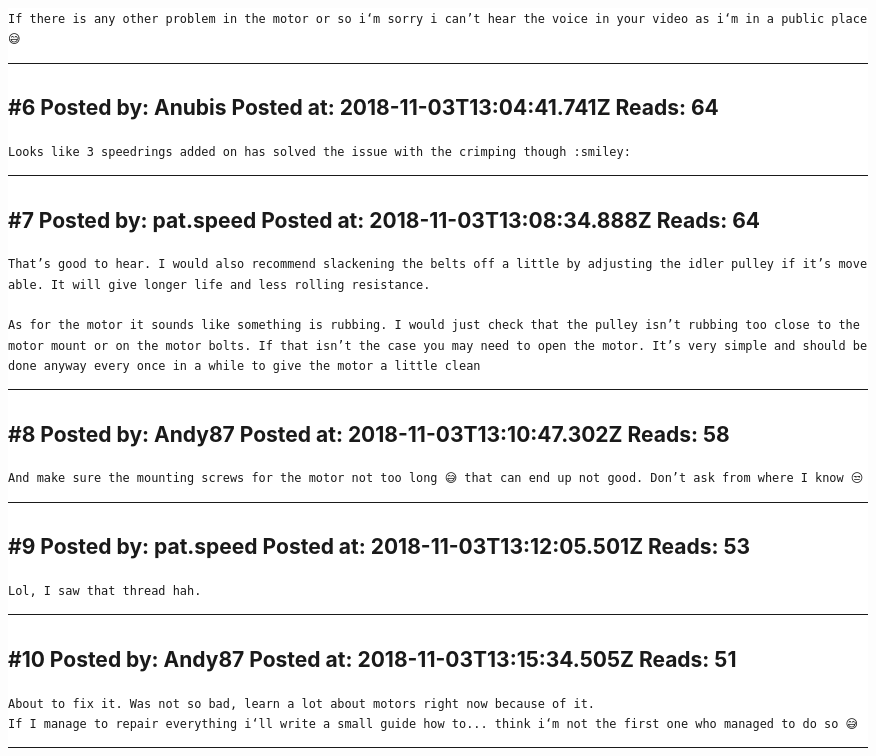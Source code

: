 ```
If there is any other problem in the motor or so i‘m sorry i can’t hear the voice in your video as i‘m in a public place 😅
```

---
## \#6 Posted by: Anubis Posted at: 2018-11-03T13:04:41.741Z Reads: 64

```
Looks like 3 speedrings added on has solved the issue with the crimping though :smiley:
```

---
## \#7 Posted by: pat.speed Posted at: 2018-11-03T13:08:34.888Z Reads: 64

```
That’s good to hear. I would also recommend slackening the belts off a little by adjusting the idler pulley if it’s moveable. It will give longer life and less rolling resistance.

As for the motor it sounds like something is rubbing. I would just check that the pulley isn’t rubbing too close to the motor mount or on the motor bolts. If that isn’t the case you may need to open the motor. It’s very simple and should be done anyway every once in a while to give the motor a little clean
```

---
## \#8 Posted by: Andy87 Posted at: 2018-11-03T13:10:47.302Z Reads: 58

```
And make sure the mounting screws for the motor not too long 😅 that can end up not good. Don’t ask from where I know 😒
```

---
## \#9 Posted by: pat.speed Posted at: 2018-11-03T13:12:05.501Z Reads: 53

```
Lol, I saw that thread hah.
```

---
## \#10 Posted by: Andy87 Posted at: 2018-11-03T13:15:34.505Z Reads: 51

```
About to fix it. Was not so bad, learn a lot about motors right now because of it.
If I manage to repair everything i‘ll write a small guide how to... think i‘m not the first one who managed to do so 😅
```

---